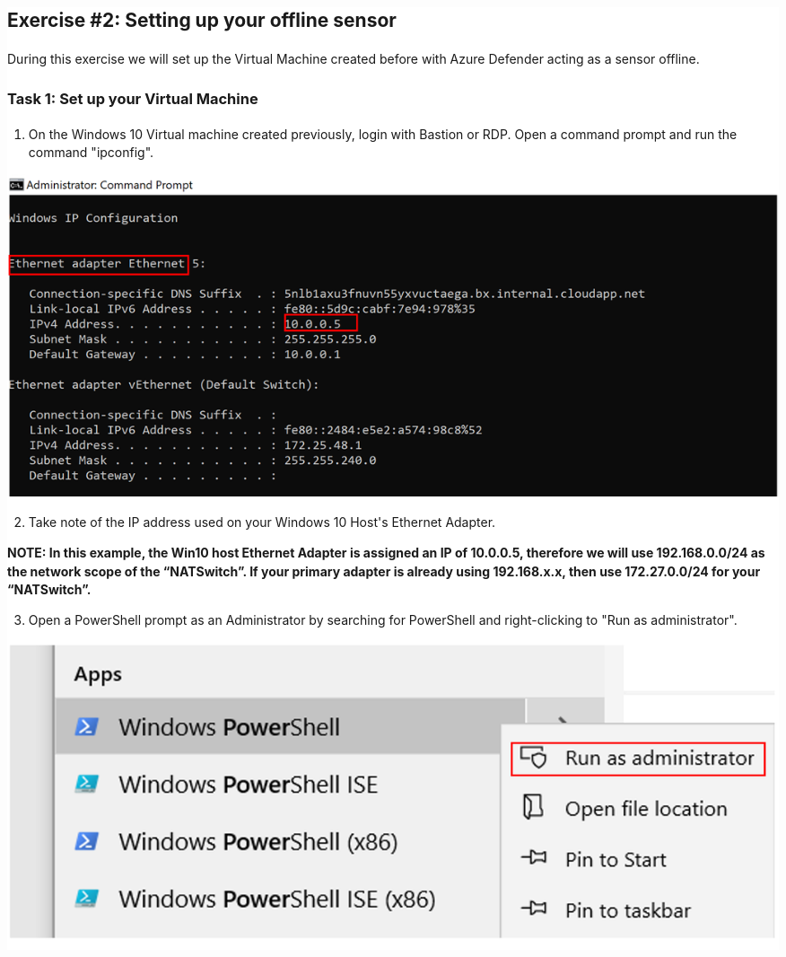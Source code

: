  
   

## **Exercise #2: Setting up your offline sensor**

During this exercise we will set up the Virtual Machine created before with Azure Defender acting as a sensor offline.

### **Task 1: Set up your Virtual Machine**

1. On the Windows 10 Virtual machine created previously, login with Bastion or RDP. Open a command prompt and run the command "ipconfig".

![Command Prompt](./images/command-prompt-ipconfig-output.png 'Command Prompt')

2. Take note of the IP address used on your Windows 10 Host's Ethernet Adapter.

**NOTE: In this example, the Win10 host Ethernet Adapter is assigned an IP of 10.0.0.5, therefore we will use 192.168.0.0/24 as the network scope of the “NATSwitch”.  If your primary adapter is already using 192.168.x.x, then use 172.27.0.0/24 for your “NATSwitch”.**

3. Open a PowerShell prompt as an Administrator by searching for PowerShell and right-clicking to "Run as administrator".

![PowerShell Admin](./images/run-powershell-as-admin.png 'PowerShell Admin')
